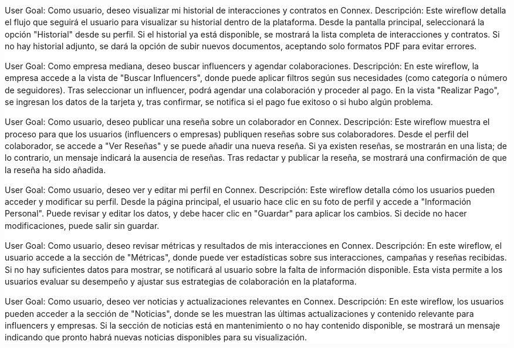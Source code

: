 User Goal: Como usuario, deseo visualizar mi historial de interacciones y contratos en Connex.
Descripción: Este wireflow detalla el flujo que seguirá el usuario para visualizar su historial dentro de la plataforma. Desde la pantalla principal, seleccionará la opción "Historial" desde su perfil. Si el historial ya está disponible, se mostrará la lista completa de interacciones y contratos. Si no hay historial adjunto, se dará la opción de subir nuevos documentos, aceptando solo formatos PDF para evitar errores.

User Goal: Como empresa mediana, deseo buscar influencers y agendar colaboraciones.
Descripción: En este wireflow, la empresa accede a la vista de "Buscar Influencers", donde puede aplicar filtros según sus necesidades (como categoría o número de seguidores). Tras seleccionar un influencer, podrá agendar una colaboración y proceder al pago. En la vista "Realizar Pago", se ingresan los datos de la tarjeta y, tras confirmar, se notifica si el pago fue exitoso o si hubo algún problema.

User Goal: Como usuario, deseo publicar una reseña sobre un colaborador en Connex.
Descripción: Este wireflow muestra el proceso para que los usuarios (influencers o empresas) publiquen reseñas sobre sus colaboradores. Desde el perfil del colaborador, se accede a "Ver Reseñas" y se puede añadir una nueva reseña. Si ya existen reseñas, se mostrarán en una lista; de lo contrario, un mensaje indicará la ausencia de reseñas. Tras redactar y publicar la reseña, se mostrará una confirmación de que la reseña ha sido añadida.

User Goal: Como usuario, deseo ver y editar mi perfil en Connex.
Descripción: Este wireflow detalla cómo los usuarios pueden acceder y modificar su perfil. Desde la página principal, el usuario hace clic en su foto de perfil y accede a "Información Personal". Puede revisar y editar los datos, y debe hacer clic en "Guardar" para aplicar los cambios. Si decide no hacer modificaciones, puede salir sin guardar.

User Goal: Como usuario, deseo revisar métricas y resultados de mis interacciones en Connex.
Descripción: En este wireflow, el usuario accede a la sección de "Métricas", donde puede ver estadísticas sobre sus interacciones, campañas y reseñas recibidas. Si no hay suficientes datos para mostrar, se notificará al usuario sobre la falta de información disponible. Esta vista permite a los usuarios evaluar su desempeño y ajustar sus estrategias de colaboración en la plataforma.

User Goal: Como usuario, deseo ver noticias y actualizaciones relevantes en Connex.
Descripción: En este wireflow, los usuarios pueden acceder a la sección de "Noticias", donde se les muestran las últimas actualizaciones y contenido relevante para influencers y empresas. Si la sección de noticias está en mantenimiento o no hay contenido disponible, se mostrará un mensaje indicando que pronto habrá nuevas noticias disponibles para su visualización.
